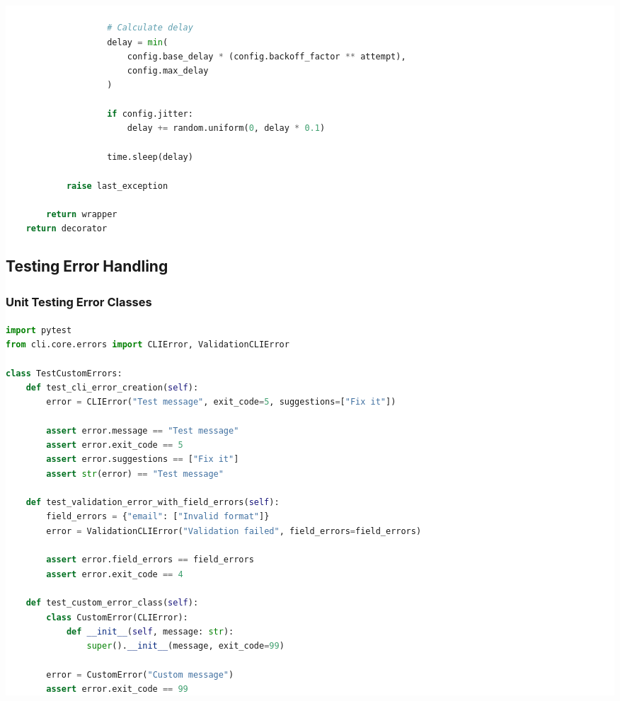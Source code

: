 ```python
                    
                    # Calculate delay
                    delay = min(
                        config.base_delay * (config.backoff_factor ** attempt),
                        config.max_delay
                    )
                    
                    if config.jitter:
                        delay += random.uniform(0, delay * 0.1)
                    
                    time.sleep(delay)
            
            raise last_exception
        
        return wrapper
    return decorator
```

## Testing Error Handling

### Unit Testing Error Classes

```python
import pytest
from cli.core.errors import CLIError, ValidationCLIError

class TestCustomErrors:
    def test_cli_error_creation(self):
        error = CLIError("Test message", exit_code=5, suggestions=["Fix it"])
        
        assert error.message == "Test message"
        assert error.exit_code == 5
        assert error.suggestions == ["Fix it"]
        assert str(error) == "Test message"
    
    def test_validation_error_with_field_errors(self):
        field_errors = {"email": ["Invalid format"]}
        error = ValidationCLIError("Validation failed", field_errors=field_errors)
        
        assert error.field_errors == field_errors
        assert error.exit_code == 4
    
    def test_custom_error_class(self):
        class CustomError(CLIError):
            def __init__(self, message: str):
                super().__init__(message, exit_code=99)
        
        error = CustomError("Custom message")
        assert error.exit_code == 99
```

